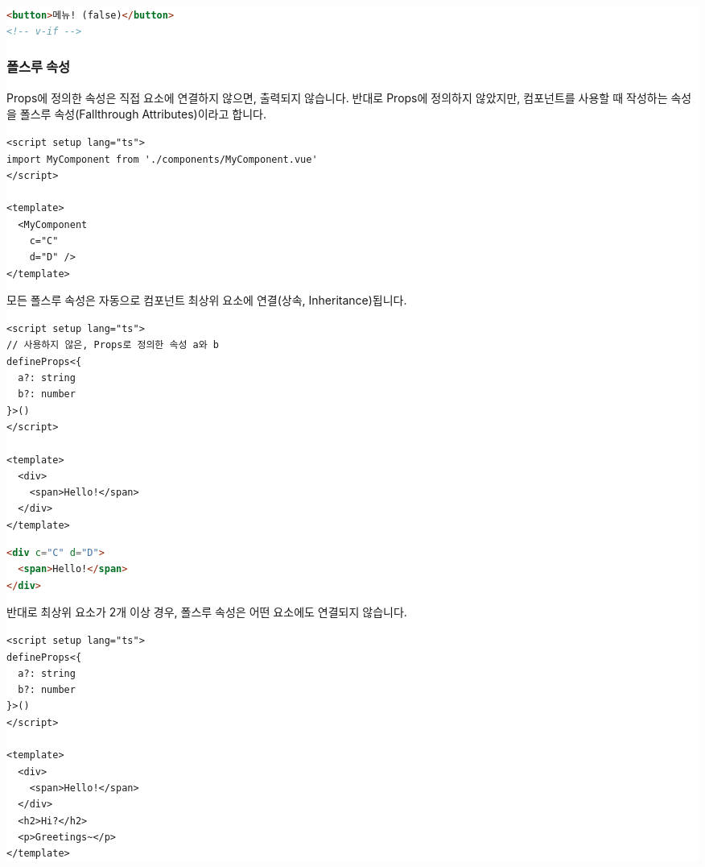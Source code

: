 ```html --caption=출력된 결과.
<button>메뉴! (false)</button>
<!-- v-if -->
```

### 폴스루 속성

Props에 정의한 속성은 직접 요소에 연결하지 않으면, 출력되지 않습니다.
반대로 Props에 정의하지 않았지만, 컴포넌트를 사용할 때 작성하는 속성을 폴스루 속성(Fallthrough Attributes)이라고 합니다.

```vue --path=/src/App.vue --caption=부모 컴포넌트에서 자식 컴포넌트로 c와 d 속성을 통해 문자 전달
<script setup lang="ts">
import MyComponent from './components/MyComponent.vue'
</script>

<template>
  <MyComponent
    c="C"
    d="D" />
</template>
```

모든 폴스루 속성은 자동으로 컴포넌트 최상위 요소에 연결(상속, Inheritance)됩니다.

```vue --path=/src/components/MyComponent.vue --caption=단일 최상위 요소만 가지는 컴포넌트
<script setup lang="ts">
// 사용하지 않은, Props로 정의한 속성 a와 b
defineProps<{
  a?: string
  b?: number
}>()
</script>

<template>
  <div>
    <span>Hello!</span>
  </div>
</template>
```

```html --caption=출력된 결과, 단일 최상위 요소에 자동으로 연결된 c와 d 속성.
<div c="C" d="D">
  <span>Hello!</span>
</div>
```

반대로 최상위 요소가 2개 이상 경우, 폴스루 속성은 어떤 요소에도 연결되지 않습니다.

```vue --path=/src/components/MyComponent.vue --caption=다중 최상위 요소를 가지는 컴포넌트
<script setup lang="ts">
defineProps<{
  a?: string
  b?: number
}>()
</script>

<template>
  <div>
    <span>Hello!</span>
  </div>
  <h2>Hi?</h2>
  <p>Greetings~</p>
</template>
```
